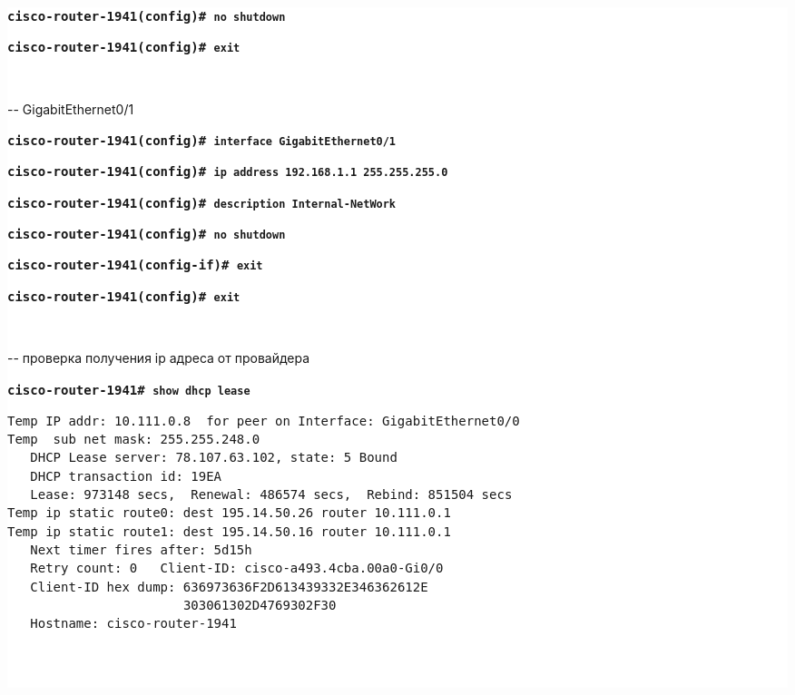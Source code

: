 <pre>
<strong>cisco-router-1941(config)# <code>no shutdown</code></strong>
</pre>

<pre>
<strong>cisco-router-1941(config)# <code>exit</code></strong>
</pre>

<br/>

-- GigabitEthernet0/1

<pre>
<strong>cisco-router-1941(config)# <code>interface GigabitEthernet0/1</code></strong>
</pre>

<pre>
<strong>cisco-router-1941(config)# <code>ip address 192.168.1.1 255.255.255.0</code></strong>
</pre>

<pre>
<strong>cisco-router-1941(config)# <code>description Internal-NetWork</code></strong>
</pre>

<pre>
<strong>cisco-router-1941(config)# <code>no shutdown</code></strong>
</pre>

<pre>
<strong>cisco-router-1941(config-if)# <code>exit</code></strong>
</pre>

<pre>
<strong>cisco-router-1941(config)# <code>exit</code></strong>
</pre>

<br/>

-- проверка получения ip адреса от провайдера

<pre>
<strong>cisco-router-1941# <code>show dhcp lease</code></strong>
</pre>

<pre>
Temp IP addr: 10.111.0.8  for peer on Interface: GigabitEthernet0/0
Temp  sub net mask: 255.255.248.0
   DHCP Lease server: 78.107.63.102, state: 5 Bound
   DHCP transaction id: 19EA
   Lease: 973148 secs,  Renewal: 486574 secs,  Rebind: 851504 secs
Temp ip static route0: dest 195.14.50.26 router 10.111.0.1
Temp ip static route1: dest 195.14.50.16 router 10.111.0.1
   Next timer fires after: 5d15h
   Retry count: 0   Client-ID: cisco-a493.4cba.00a0-Gi0/0
   Client-ID hex dump: 636973636F2D613439332E346362612E
                       303061302D4769302F30
   Hostname: cisco-router-1941
